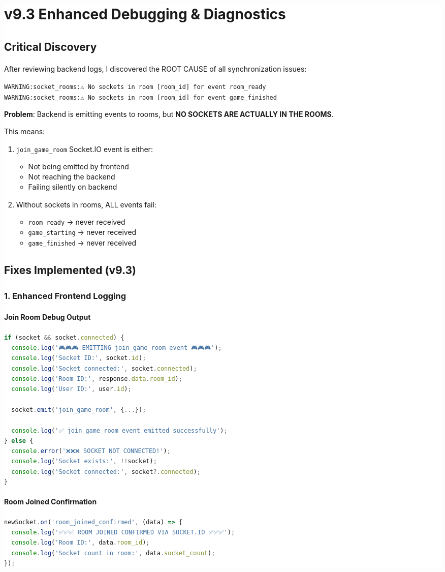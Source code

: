 # v9.3 Enhanced Debugging & Diagnostics

## Critical Discovery

After reviewing backend logs, I discovered the ROOT CAUSE of all synchronization issues:

```
WARNING:socket_rooms:⚠️ No sockets in room [room_id] for event room_ready
WARNING:socket_rooms:⚠️ No sockets in room [room_id] for event game_finished
```

**Problem**: Backend is emitting events to rooms, but **NO SOCKETS ARE ACTUALLY IN THE ROOMS**.

This means:
1. `join_game_room` Socket.IO event is either:
   - Not being emitted by frontend
   - Not reaching the backend
   - Failing silently on backend

2. Without sockets in rooms, ALL events fail:
   - `room_ready` → never received
   - `game_starting` → never received
   - `game_finished` → never received

## Fixes Implemented (v9.3)

### 1. Enhanced Frontend Logging

#### Join Room Debug Output
```javascript
if (socket && socket.connected) {
  console.log('🎮🎮🎮 EMITTING join_game_room event 🎮🎮🎮');
  console.log('Socket ID:', socket.id);
  console.log('Socket connected:', socket.connected);
  console.log('Room ID:', response.data.room_id);
  console.log('User ID:', user.id);
  
  socket.emit('join_game_room', {...});
  
  console.log('✅ join_game_room event emitted successfully');
} else {
  console.error('❌❌❌ SOCKET NOT CONNECTED!');
  console.log('Socket exists:', !!socket);
  console.log('Socket connected:', socket?.connected);
}
```

#### Room Joined Confirmation
```javascript
newSocket.on('room_joined_confirmed', (data) => {
  console.log('✅✅✅ ROOM JOINED CONFIRMED VIA SOCKET.IO ✅✅✅');
  console.log('Room ID:', data.room_id);
  console.log('Socket count in room:', data.socket_count);
});
```
